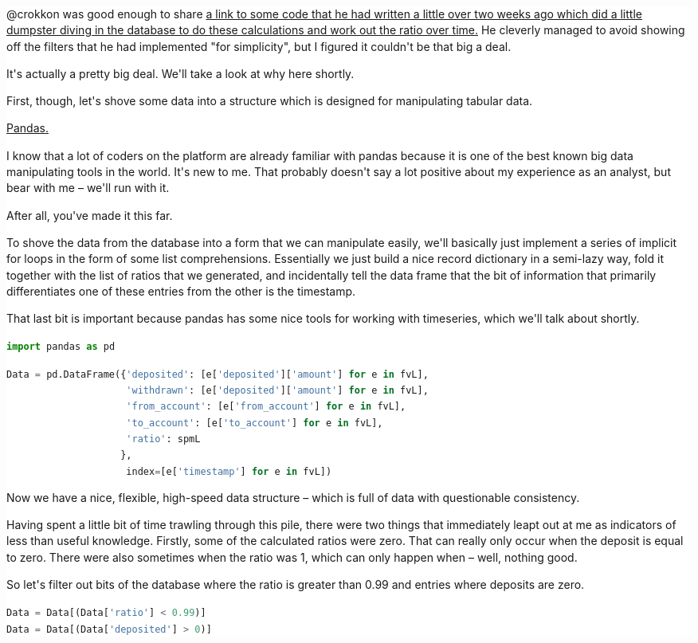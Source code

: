 @crokkon was good enough to share [a link to some code that he had written a little over two weeks ago which did a little dumpster diving in the database to do these calculations and work out the ratio over time.](https://steemit.com/steemdev/@crokkon/re-schererf-re-crokkon-re-schererf-tutorial-get-the-value-of-your-steemit-earnings-part-2-calculate-steem-power-20180219t153715756z) He cleverly managed to avoid showing off the filters that he had implemented "for simplicity", but I figured it couldn't be that big a deal.

It's actually a pretty big deal. We'll take a look at why here shortly.

First, though, let's shove some data into a structure which is designed for manipulating tabular data.

[Pandas.](http://pandas.pydata.org/pandas-docs/stable/10min.html)

I know that a lot of coders on the platform are already familiar with pandas because it is one of the best known big data manipulating tools in the world. It's new to me. That probably doesn't say a lot positive about my experience as an analyst, but bear with me – we'll run with it.

After all, you've made it this far.

To shove the data from the database into a form that we can manipulate easily, we'll basically just implement a series of implicit for loops in the form of some list comprehensions. Essentially we just build a nice record dictionary in a semi-lazy way, fold it together with the list of ratios that we generated, and incidentally tell the data frame that the bit of information that primarily differentiates one of these entries from the other is the timestamp.

That last bit is important because pandas has some nice tools for working with timeseries, which we'll talk about shortly.


```python
import pandas as pd
```


```python
Data = pd.DataFrame({'deposited': [e['deposited']['amount'] for e in fvL],
                     'withdrawn': [e['deposited']['amount'] for e in fvL],
                     'from_account': [e['from_account'] for e in fvL],
                     'to_account': [e['to_account'] for e in fvL],
                     'ratio': spmL
                    }, 
                     index=[e['timestamp'] for e in fvL])
```

Now we have a nice, flexible, high-speed data structure – which is full of data with questionable consistency.

Having spent a little bit of time trawling through this pile, there were two things that immediately leapt out at me as indicators of less than useful knowledge. Firstly, some of the calculated ratios were zero. That can really only occur when the deposit is equal to zero. There were also sometimes when the ratio was 1, which can only happen when – well, nothing good.

So let's filter out bits of the database where the ratio is greater than 0.99 and entries where deposits are zero.


```python
Data = Data[(Data['ratio'] < 0.99)]
Data = Data[(Data['deposited'] > 0)]
```
